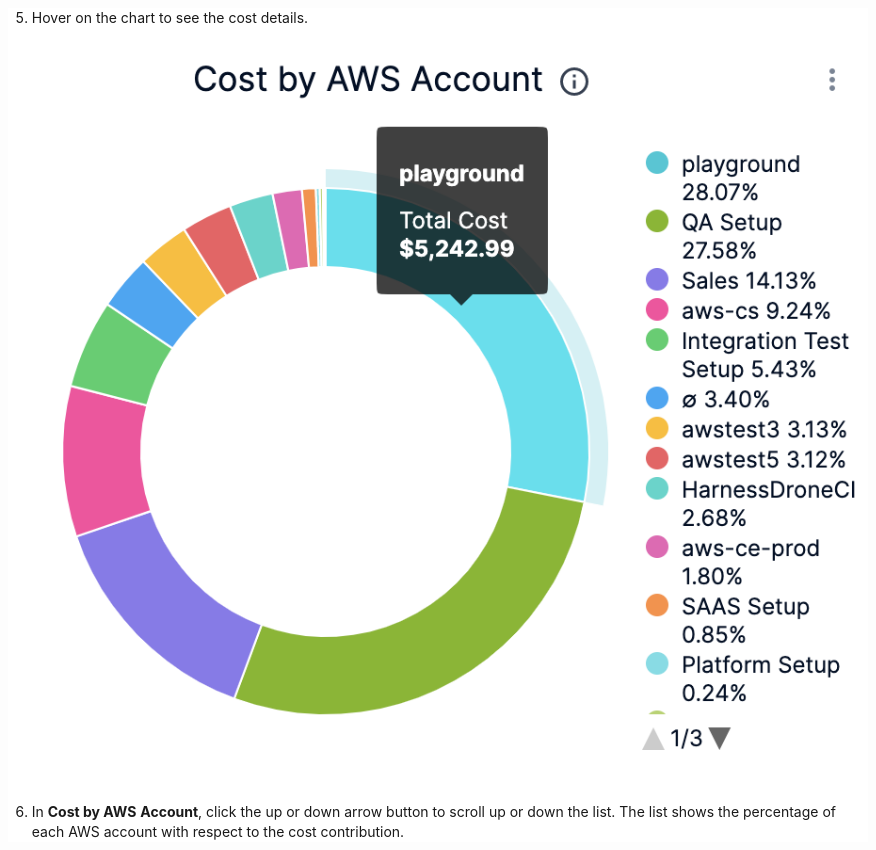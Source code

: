 5. Hover on the chart to see the cost details.
   
     ![](./static/aws-dashboard-03.png)
6. In **Cost by AWS** **Account**, click the up or down arrow button to scroll up or down the list. The list shows the percentage of each AWS account with respect to the cost contribution.
   